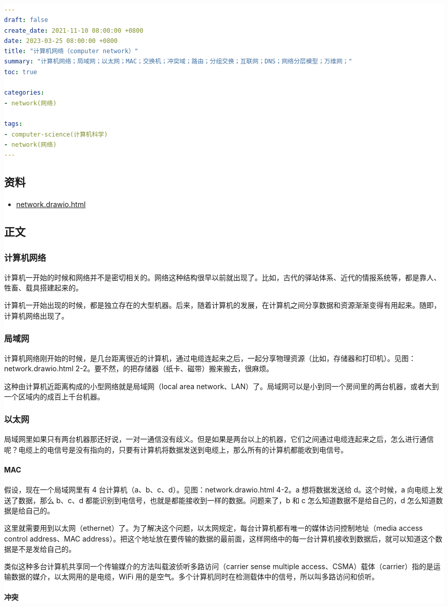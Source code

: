 ```yaml
---
draft: false
create_date: 2021-11-10 08:00:00 +0800
date: 2023-03-25 08:00:00 +0800
title: "计算机网络（computer network）"
summary: "计算机网络；局域网；以太网；MAC；交换机；冲突域；路由；分组交换；互联网；DNS；网络分层模型；万维网；"
toc: true

categories:
- network(网络)

tags:
- computer-science(计算机科学)
- network(网络)
---
```

## 资料

- <a href="/drawio/computer-science/network/network.drawio.html">network.drawio.html</a>

## 正文

### 计算机网络

计算机一开始的时候和网络并不是密切相关的。网络这种结构很早以前就出现了。比如，古代的驿站体系、近代的情报系统等，都是靠人、牲畜、载具搭建起来的。

计算机一开始出现的时候，都是独立存在的大型机器。后来，随着计算机的发展，在计算机之间分享数据和资源渐渐变得有用起来。随即，计算机网络出现了。

### 局域网

计算机网络刚开始的时候，是几台距离很近的计算机，通过电缆连起来之后，一起分享物理资源（比如，存储器和打印机）。见图：network.drawio.html 2-2。要不然，的把存储器（纸卡、磁带）搬来搬去，很麻烦。

这种由计算机近距离构成的小型网络就是局域网（local area network、LAN）了。局域网可以是小到同一个房间里的两台机器，或者大到一个区域内的成百上千台机器。

### 以太网

局域网里如果只有两台机器那还好说，一对一通信没有歧义。但是如果是两台以上的机器，它们之间通过电缆连起来之后，怎么进行通信呢？电缆上的电信号是没有指向的，只要有计算机将数据发送到电缆上，那么所有的计算机都能收到电信号。

#### MAC

假设，现在一个局域网里有 4 台计算机（a、b、c、d）。见图：network.drawio.html 4-2。a 想将数据发送给 d。这个时候，a 向电缆上发送了数据，那么 b、c、d 都能识别到电信号，也就是都能接收到一样的数据。问题来了，b 和 c 怎么知道数据不是给自己的，d 怎么知道数据是给自己的。

这里就需要用到以太网（ethernet）了。为了解决这个问题，以太网规定，每台计算机都有唯一的媒体访问控制地址（media access control address、MAC address）。把这个地址放在要传输的数据的最前面，这样网络中的每一台计算机接收到数据后，就可以知道这个数据是不是发给自己的。

类似这种多台计算机共享同一个传输媒介的方法叫载波侦听多路访问（carrier sense multiple access、CSMA）载体（carrier）指的是运输数据的媒介，以太网用的是电缆，WiFi 用的是空气。多个计算机同时在检测载体中的信号，所以叫多路访问和侦听。

#### 冲突
